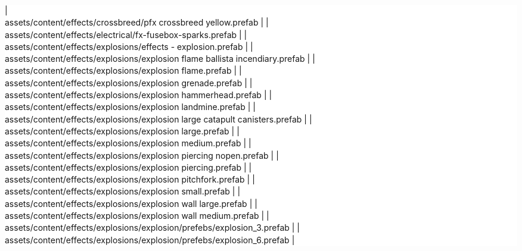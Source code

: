 | <a href="#131561804"><Badge id="131561804" type="tip" text="#"/></a> <Badge type="tip" text="131561804"/> <Badge type="info" text="EffectRecycle"/> <Badge type="info" text="Poolable"/> <br> assets/content/effects/crossbreed/pfx crossbreed yellow.prefab |
| <a href="#1593827234"><Badge id="1593827234" type="tip" text="#"/></a> <Badge type="tip" text="1593827234"/> <Badge type="info" text="ParticleSystemCull"/> <br> assets/content/effects/electrical/fx-fusebox-sparks.prefab |
| <a href="#1933683833"><Badge id="1933683833" type="tip" text="#"/></a> <Badge type="tip" text="1933683833"/> <Badge type="info" text="ExplosionsOverlay"/> <Badge type="info" text="UnityEngine.Rendering.PostProcessing.PostProcessVolume"/> <br> assets/content/effects/explosions/effects - explosion.prefab |
| <a href="#3907470885"><Badge id="3907470885" type="tip" text="#"/></a> <Badge type="tip" text="3907470885"/> <Badge type="info" text="EffectRecycle"/> <Badge type="info" text="Poolable"/> <Badge type="info" text="SoundPlayer"/> <Badge type="info" text="ExplosionScreenBounceFade"/> <br> assets/content/effects/explosions/explosion flame ballista incendiary.prefab |
| <a href="#3922974043"><Badge id="3922974043" type="tip" text="#"/></a> <Badge type="tip" text="3922974043"/> <Badge type="info" text="EffectRecycle"/> <Badge type="info" text="Poolable"/> <Badge type="info" text="SoundPlayer"/> <Badge type="info" text="ExplosionScreenBounceFade"/> <br> assets/content/effects/explosions/explosion flame.prefab |
| <a href="#2981187265"><Badge id="2981187265" type="tip" text="#"/></a> <Badge type="tip" text="2981187265"/> <Badge type="info" text="ExplosionScreenBounceFade"/> <br> assets/content/effects/explosions/explosion grenade.prefab |
| <a href="#1121852354"><Badge id="1121852354" type="tip" text="#"/></a> <Badge type="tip" text="1121852354"/> <Badge type="info" text="EffectRecycle"/> <Badge type="info" text="Poolable"/> <Badge type="info" text="SoundPlayer"/> <Badge type="info" text="ExplosionScreenBounceFade"/> <br> assets/content/effects/explosions/explosion hammerhead.prefab |
| <a href="#3028196029"><Badge id="3028196029" type="tip" text="#"/></a> <Badge type="tip" text="3028196029"/> <Badge type="info" text="SoundPlayer"/> <Badge type="info" text="ExplosionScreenBounceFade"/> <Badge type="info" text="Poolable"/> <Badge type="info" text="EffectRecycle"/> <br> assets/content/effects/explosions/explosion landmine.prefab |
| <a href="#1572450471"><Badge id="1572450471" type="tip" text="#"/></a> <Badge type="tip" text="1572450471"/> <Badge type="info" text="SoundPlayer"/> <Badge type="info" text="ExplosionScreenBounceFade"/> <Badge type="info" text="Poolable"/> <Badge type="info" text="EffectRecycle"/> <Badge type="info" text="SoundPlayer"/> <br> assets/content/effects/explosions/explosion large catapult canisters.prefab |
| <a href="#589785537"><Badge id="589785537" type="tip" text="#"/></a> <Badge type="tip" text="589785537"/> <Badge type="info" text="SoundPlayer"/> <Badge type="info" text="ExplosionScreenBounceFade"/> <Badge type="info" text="Poolable"/> <Badge type="info" text="EffectRecycle"/> <br> assets/content/effects/explosions/explosion large.prefab |
| <a href="#293771902"><Badge id="293771902" type="tip" text="#"/></a> <Badge type="tip" text="293771902"/> <Badge type="info" text="EffectRecycle"/> <Badge type="info" text="Poolable"/> <Badge type="info" text="SoundPlayer"/> <Badge type="info" text="ExplosionScreenBounceFade"/> <br> assets/content/effects/explosions/explosion medium.prefab |
| <a href="#2413903771"><Badge id="2413903771" type="tip" text="#"/></a> <Badge type="tip" text="2413903771"/> <Badge type="info" text="EffectRecycle"/> <Badge type="info" text="Poolable"/> <Badge type="info" text="SoundPlayer"/> <Badge type="info" text="ExplosionScreenBounceFade"/> <br> assets/content/effects/explosions/explosion piercing nopen.prefab |
| <a href="#4041720154"><Badge id="4041720154" type="tip" text="#"/></a> <Badge type="tip" text="4041720154"/> <Badge type="info" text="EffectRecycle"/> <Badge type="info" text="Poolable"/> <Badge type="info" text="SoundPlayer"/> <Badge type="info" text="ExplosionScreenBounceFade"/> <br> assets/content/effects/explosions/explosion piercing.prefab |
| <a href="#3522833873"><Badge id="3522833873" type="tip" text="#"/></a> <Badge type="tip" text="3522833873"/> <Badge type="info" text="EffectRecycle"/> <Badge type="info" text="Poolable"/> <Badge type="info" text="SoundPlayer"/> <Badge type="info" text="ExplosionScreenBounceFade"/> <br> assets/content/effects/explosions/explosion pitchfork.prefab |
| <a href="#1679257695"><Badge id="1679257695" type="tip" text="#"/></a> <Badge type="tip" text="1679257695"/> <Badge type="info" text="ExplosionScreenBounceFade"/> <Badge type="info" text="Poolable"/> <Badge type="info" text="EffectRecycle"/> <br> assets/content/effects/explosions/explosion small.prefab |
| <a href="#1187550992"><Badge id="1187550992" type="tip" text="#"/></a> <Badge type="tip" text="1187550992"/> <Badge type="info" text="ExplosionScreenBounceFade"/> <br> assets/content/effects/explosions/explosion wall large.prefab |
| <a href="#2938423359"><Badge id="2938423359" type="tip" text="#"/></a> <Badge type="tip" text="2938423359"/> <Badge type="info" text="EffectRecycle"/> <Badge type="info" text="Poolable"/> <Badge type="info" text="SoundPlayer"/> <Badge type="info" text="ExplosionScreenBounceFade"/> <br> assets/content/effects/explosions/explosion wall medium.prefab |
| <a href="#1377784916"><Badge id="1377784916" type="tip" text="#"/></a> <Badge type="tip" text="1377784916"/>  <br> assets/content/effects/explosions/explosion/prefebs/explosion_3.prefab |
| <a href="#3139163481"><Badge id="3139163481" type="tip" text="#"/></a> <Badge type="tip" text="3139163481"/>  <br> assets/content/effects/explosions/explosion/prefebs/explosion_6.prefab |